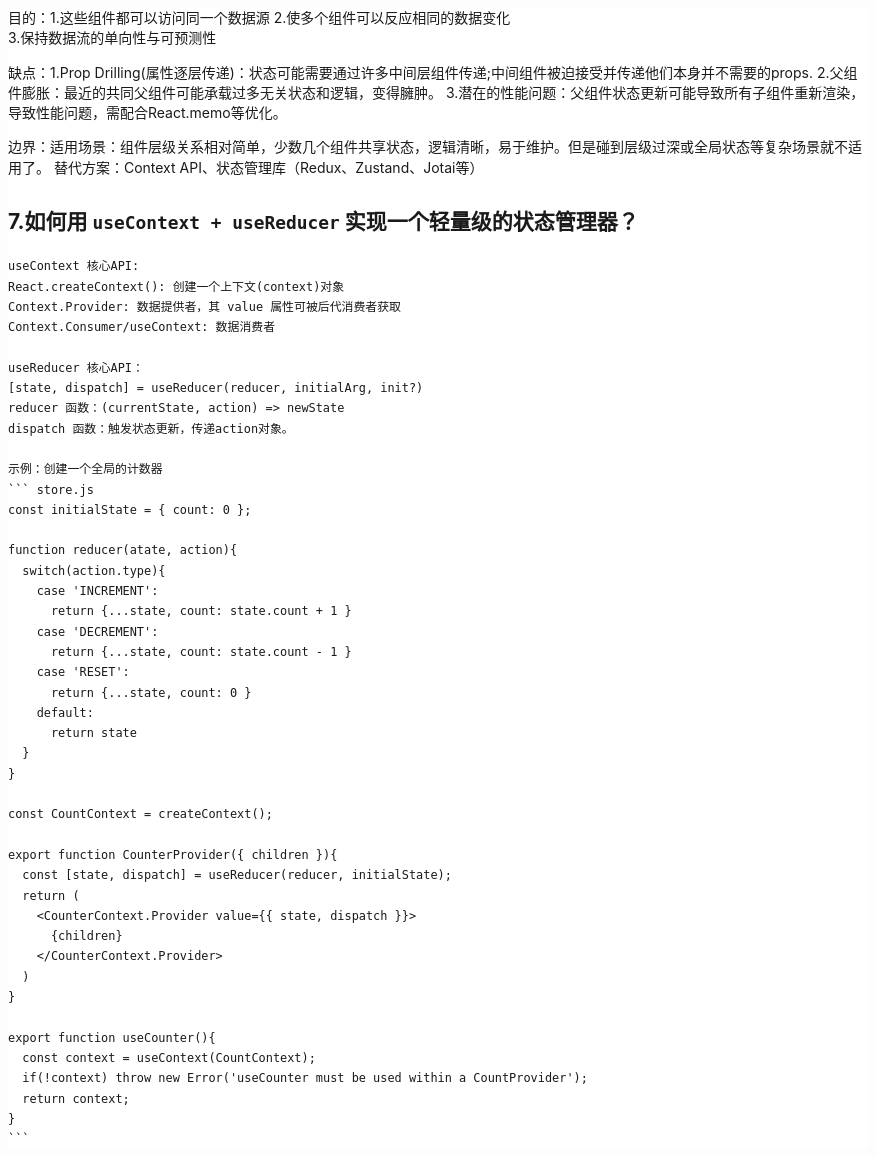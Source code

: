   目的：1.这些组件都可以访问同一个数据源
       2.使多个组件可以反应相同的数据变化    
       3.保持数据流的单向性与可预测性 

  缺点：1.Prop Drilling(属性逐层传递)：状态可能需要通过许多中间层组件传递;中间组件被迫接受并传递他们本身并不需要的props.
  2.父组件膨胀：最近的共同父组件可能承载过多无关状态和逻辑，变得臃肿。
  3.潜在的性能问题：父组件状态更新可能导致所有子组件重新渲染，导致性能问题，需配合React.memo等优化。

  边界：适用场景：组件层级关系相对简单，少数几个组件共享状态，逻辑清晰，易于维护。但是碰到层级过深或全局状态等复杂场景就不适用了。
  替代方案：Context API、状态管理库（Redux、Zustand、Jotai等）

## 7.如何用 `useContext + useReducer` 实现一个轻量级的状态管理器？
    useContext 核心API:
    React.createContext(): 创建一个上下文(context)对象
    Context.Provider: 数据提供者，其 value 属性可被后代消费者获取
    Context.Consumer/useContext: 数据消费者

    useReducer 核心API：
    [state, dispatch] = useReducer(reducer, initialArg, init?)
    reducer 函数：(currentState, action) => newState
    dispatch 函数：触发状态更新，传递action对象。

    示例：创建一个全局的计数器
    ``` store.js
    const initialState = { count: 0 };
    
    function reducer(atate, action){
      switch(action.type){
        case 'INCREMENT':
          return {...state, count: state.count + 1 }
        case 'DECREMENT':
          return {...state, count: state.count - 1 }
        case 'RESET':
          return {...state, count: 0 }
        default:
          return state     
      }
    }

    const CountContext = createContext();

    export function CounterProvider({ children }){
      const [state, dispatch] = useReducer(reducer, initialState);
      return (
        <CounterContext.Provider value={{ state, dispatch }}>
          {children}
        </CounterContext.Provider>
      )
    }

    export function useCounter(){
      const context = useContext(CountContext);
      if(!context) throw new Error('useCounter must be used within a CountProvider');
      return context;
    }
    ```
